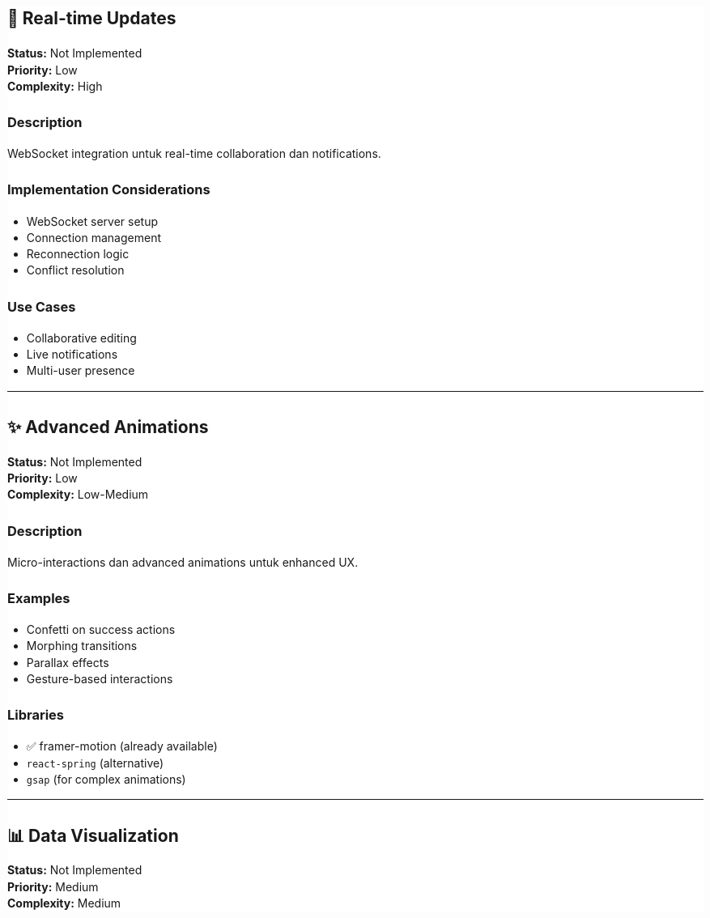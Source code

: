 
## 🔴 Real-time Updates

**Status:** Not Implemented  
**Priority:** Low  
**Complexity:** High

### Description
WebSocket integration untuk real-time collaboration dan notifications.

### Implementation Considerations
- WebSocket server setup
- Connection management
- Reconnection logic
- Conflict resolution

### Use Cases
- Collaborative editing
- Live notifications
- Multi-user presence

---

## ✨ Advanced Animations

**Status:** Not Implemented  
**Priority:** Low  
**Complexity:** Low-Medium

### Description
Micro-interactions dan advanced animations untuk enhanced UX.

### Examples
- Confetti on success actions
- Morphing transitions
- Parallax effects
- Gesture-based interactions

### Libraries
- ✅ framer-motion (already available)
- `react-spring` (alternative)
- `gsap` (for complex animations)

---

## 📊 Data Visualization

**Status:** Not Implemented  
**Priority:** Medium  
**Complexity:** Medium

